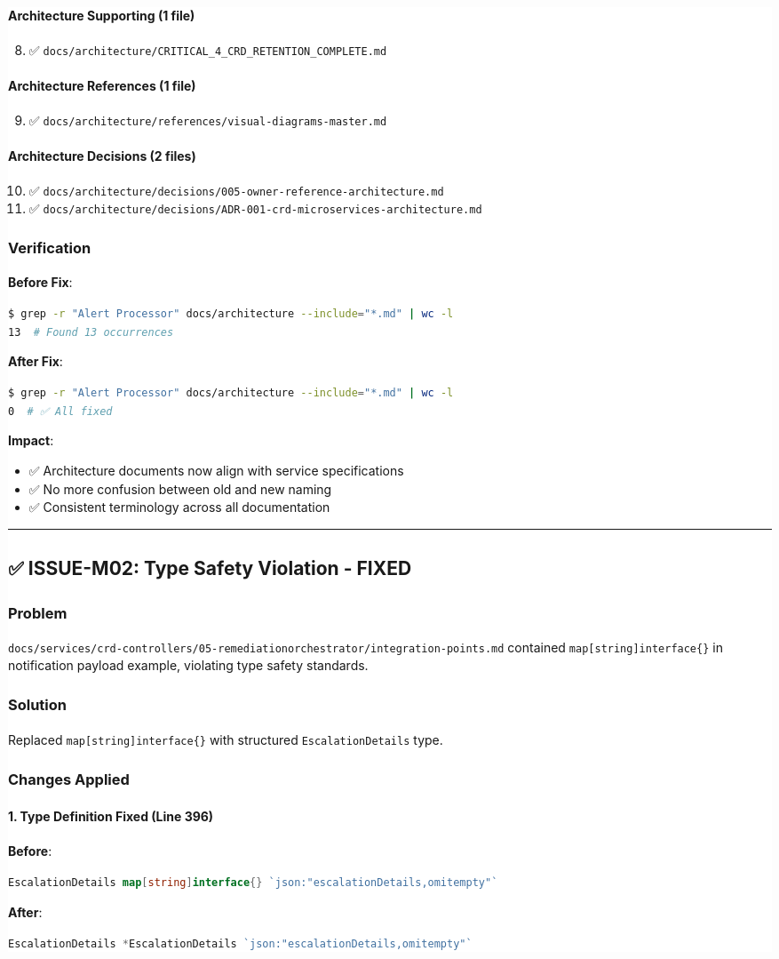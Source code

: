#### Architecture Supporting (1 file)
8. ✅ `docs/architecture/CRITICAL_4_CRD_RETENTION_COMPLETE.md`

#### Architecture References (1 file)
9. ✅ `docs/architecture/references/visual-diagrams-master.md`

#### Architecture Decisions (2 files)
10. ✅ `docs/architecture/decisions/005-owner-reference-architecture.md`
11. ✅ `docs/architecture/decisions/ADR-001-crd-microservices-architecture.md`

### Verification

**Before Fix**:
```bash
$ grep -r "Alert Processor" docs/architecture --include="*.md" | wc -l
13  # Found 13 occurrences
```

**After Fix**:
```bash
$ grep -r "Alert Processor" docs/architecture --include="*.md" | wc -l
0  # ✅ All fixed
```

**Impact**:
- ✅ Architecture documents now align with service specifications
- ✅ No more confusion between old and new naming
- ✅ Consistent terminology across all documentation

---

## ✅ ISSUE-M02: Type Safety Violation - FIXED

### Problem
`docs/services/crd-controllers/05-remediationorchestrator/integration-points.md` contained `map[string]interface{}` in notification payload example, violating type safety standards.

### Solution
Replaced `map[string]interface{}` with structured `EscalationDetails` type.

### Changes Applied

#### 1. Type Definition Fixed (Line 396)

**Before**:
```go
EscalationDetails map[string]interface{} `json:"escalationDetails,omitempty"`
```

**After**:
```go
EscalationDetails *EscalationDetails `json:"escalationDetails,omitempty"`
```
